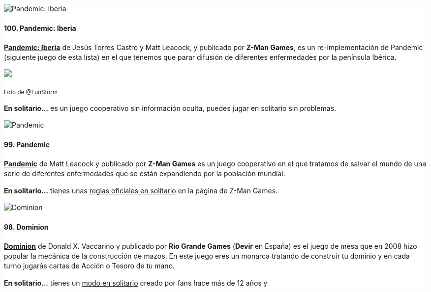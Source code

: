 <div class="row">
    <div class="col-md-3">
        <img width="500" height="500"
            src="https://cf.geekdo-images.com/752GFSJLkyDZikThRM6gqQ__imagepage/img/euNMKtZIcbc8xyuZcxomFcgz3m0=/fit-in/900x600/filters:no_upscale():strip_icc()/pic3000850.png"
        class="img-thumbnail" alt="Pandemic: Iberia">
    </div>
    <div class="col-md-9">
         <h4>100. Pandemic: Iberia</h4>
         <p><strong><a href="https://boardgamegeek.com/boardgame/198928/pandemic-iberia">Pandemic: Iberia</a></strong>
         de Jesús Torres Castro y Matt Leacock, y publicado por <strong>Z-Man
         Games</strong>, es un re-implementación de Pandemic (siguiente juego de
         esta lista) en el que tenemos que parar difusión de diferentes
         enfermedades por la península Ibérica.</p>
         <img src="https://cf.geekdo-images.com/zqxzT-S1xQCBCLW6ROLLBw__imagepage/img/DSCIS26QIiKFCmz80Yn3l63kH74=/fit-in/900x600/filters:no_upscale():strip_icc()/pic4902883.jpg">
         <p><small>Foto de @FunStorm</small></p>
        <p><strong>En solitario...</strong> es un juego cooperativo sin
        información oculta, puedes jugar en solitario sin problemas.</p>
     </div>
</div>


<div class="row">
    <div class="col-md-3">
        <img width="500" height="500"
            src="https://cf.geekdo-images.com/S3ybV1LAp-8SnHIXLLjVqA__imagepage/img/kIBu-2Ljb_ml5n-S8uIbE6ehGFc=/fit-in/900x600/filters:no_upscale():strip_icc()/pic1534148.jpg"
        class="img-thumbnail" alt="Pandemic">
    </div>
    <div class="col-md-9">
         <h4>99. <a href="https://amzn.to/3sQgJI0">Pandemic</a></h4>
         <p><strong><a href="https://boardgamegeek.com/boardgame/30549/pandemic">Pandemic</a></strong>
         de Matt Leacock y publicado por <strong>Z-Man Games</strong> es un
         juego cooperativo en el que tratamos de salvar el mundo de una serie
         de diferentes enfermedades que se están expandiendo por la población
         mundial.</p>
        <p><strong>En solitario...</strong> tienes unas <a
    href="https://images.zmangames.com/filer_public/52/af/52af7da5-f336-4465-9369-1ca74f0bc250/pandemic_solo_rules.pdf">reglas
    oficiales en solitario</a> en la página de Z-Man Games.</p>
     </div>
</div>


<div class="row">
    <div class="col-md-3">
        <img width="500" height="500"
            src="https://cf.geekdo-images.com/j6iQpZ4XkemZP07HNCODBA__imagepage/img/bbKggiASKA1E8sAh2cH07czaGn4=/fit-in/900x600/filters:no_upscale():strip_icc()/pic394356.jpg"
        class="img-thumbnail" alt="Dominion">
    </div>
    <div class="col-md-9">
         <h4>98. Dominion</h4>
         <p><strong><a href="https://boardgamegeek.com/boardgame/36218/dominion">Dominion</a></strong>
         de Donald X. Vaccarino y publicado por <strong>Rio Grande
     Games</strong> (<strong>Devir</strong> en España) es el juego de mesa que
    en 2008 hizo popular la mecánica de la construcción de mazos. En este juego
    eres un monarca tratando de construir tu dominio y en cada turno jugarás
    cartas de Acción o Tesoro de tu mano.</p>
        <p><strong>En solitario...</strong> tienes un <a
    href="https://boardgamegeek.com/thread/415837/soloplay-variant-dominion-now-available">
    modo en solitario</a> creado por fans hace más de 12 años y <a